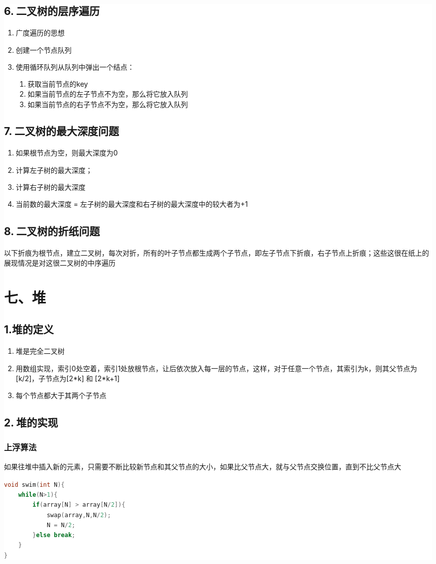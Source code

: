 ## 6. 二叉树的层序遍历

1. 广度遍历的思想
2. 创建一个节点队列

2. 使用循环队列从队列中弹出一个结点：
   1. 获取当前节点的key
   2. 如果当前节点的左子节点不为空，那么将它放入队列
   3. 如果当前节点的右子节点不为空，那么将它放入队列

```

```

## 7. 二叉树的最大深度问题

1. 如果根节点为空，则最大深度为0

2. 计算左子树的最大深度；

3. 计算右子树的最大深度

4. 当前数的最大深度 = 左子树的最大深度和右子树的最大深度中的较大者为+1



## 8. 二叉树的折纸问题

以下折痕为根节点，建立二叉树，每次对折，所有的叶子节点都生成两个子节点，即左子节点下折痕，右子节点上折痕；这些这很在纸上的展现情况是对这很二叉树的中序遍历



# 七、堆

## 1.堆的定义

1. 堆是完全二叉树

2. 用数组实现，索引0处空着，索引1处放根节点，让后依次放入每一层的节点，这样，对于任意一个节点，其索引为k，则其父节点为[k/2]，子节点为[2\*k] 和 [2*k+1]

3. 每个节点都大于其两个子节点

## 2. 堆的实现

### 上浮算法

如果往堆中插入新的元素，只需要不断比较新节点和其父节点的大小，如果比父节点大，就与父节点交换位置，直到不比父节点大

```c++
void swim(int N){
    while(N>1){
        if(array[N] > array[N/2]){
            swap(array,N,N/2);
            N = N/2;
        }else break;
    }
}
```
